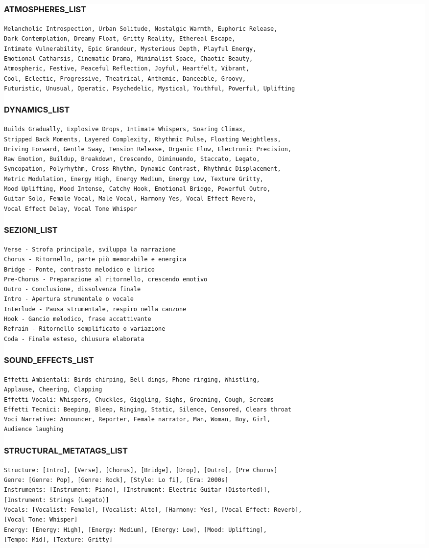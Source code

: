 ### ATMOSPHERES_LIST
```
Melancholic Introspection, Urban Solitude, Nostalgic Warmth, Euphoric Release,
Dark Contemplation, Dreamy Float, Gritty Reality, Ethereal Escape,
Intimate Vulnerability, Epic Grandeur, Mysterious Depth, Playful Energy,
Emotional Catharsis, Cinematic Drama, Minimalist Space, Chaotic Beauty,
Atmospheric, Festive, Peaceful Reflection, Joyful, Heartfelt, Vibrant, 
Cool, Eclectic, Progressive, Theatrical, Anthemic, Danceable, Groovy, 
Futuristic, Unusual, Operatic, Psychedelic, Mystical, Youthful, Powerful, Uplifting
```

### DYNAMICS_LIST
```
Builds Gradually, Explosive Drops, Intimate Whispers, Soaring Climax,
Stripped Back Moments, Layered Complexity, Rhythmic Pulse, Floating Weightless,
Driving Forward, Gentle Sway, Tension Release, Organic Flow, Electronic Precision, 
Raw Emotion, Buildup, Breakdown, Crescendo, Diminuendo, Staccato, Legato, 
Syncopation, Polyrhythm, Cross Rhythm, Dynamic Contrast, Rhythmic Displacement, 
Metric Modulation, Energy High, Energy Medium, Energy Low, Texture Gritty, 
Mood Uplifting, Mood Intense, Catchy Hook, Emotional Bridge, Powerful Outro, 
Guitar Solo, Female Vocal, Male Vocal, Harmony Yes, Vocal Effect Reverb, 
Vocal Effect Delay, Vocal Tone Whisper
```

### SEZIONI_LIST
```
Verse - Strofa principale, sviluppa la narrazione
Chorus - Ritornello, parte più memorabile e energica
Bridge - Ponte, contrasto melodico e lirico
Pre-Chorus - Preparazione al ritornello, crescendo emotivo
Outro - Conclusione, dissolvenza finale
Intro - Apertura strumentale o vocale
Interlude - Pausa strumentale, respiro nella canzone
Hook - Gancio melodico, frase accattivante
Refrain - Ritornello semplificato o variazione
Coda - Finale esteso, chiusura elaborata
```

### SOUND_EFFECTS_LIST
```
Effetti Ambientali: Birds chirping, Bell dings, Phone ringing, Whistling, 
Applause, Cheering, Clapping
Effetti Vocali: Whispers, Chuckles, Giggling, Sighs, Groaning, Cough, Screams
Effetti Tecnici: Beeping, Bleep, Ringing, Static, Silence, Censored, Clears throat
Voci Narrative: Announcer, Reporter, Female narrator, Man, Woman, Boy, Girl, 
Audience laughing
```

### STRUCTURAL_METATAGS_LIST
```
Structure: [Intro], [Verse], [Chorus], [Bridge], [Drop], [Outro], [Pre Chorus]
Genre: [Genre: Pop], [Genre: Rock], [Style: Lo fi], [Era: 2000s]
Instruments: [Instrument: Piano], [Instrument: Electric Guitar (Distorted)], 
[Instrument: Strings (Legato)]
Vocals: [Vocalist: Female], [Vocalist: Alto], [Harmony: Yes], [Vocal Effect: Reverb], 
[Vocal Tone: Whisper]
Energy: [Energy: High], [Energy: Medium], [Energy: Low], [Mood: Uplifting], 
[Tempo: Mid], [Texture: Gritty]
```
